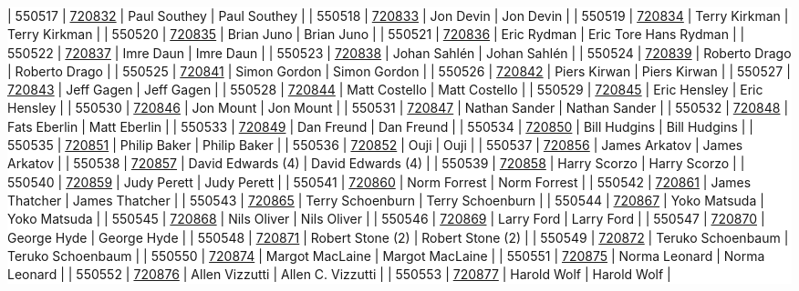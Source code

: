 | 550517 | [720832](https://www.discogs.com/artist/720832) | Paul Southey | Paul Southey |
| 550518 | [720833](https://www.discogs.com/artist/720833) | Jon Devin | Jon Devin |
| 550519 | [720834](https://www.discogs.com/artist/720834) | Terry Kirkman | Terry Kirkman |
| 550520 | [720835](https://www.discogs.com/artist/720835) | Brian Juno | Brian Juno |
| 550521 | [720836](https://www.discogs.com/artist/720836) | Eric Rydman | Eric Tore Hans Rydman |
| 550522 | [720837](https://www.discogs.com/artist/720837) | Imre Daun | Imre Daun |
| 550523 | [720838](https://www.discogs.com/artist/720838) | Johan Sahlén | Johan Sahlén |
| 550524 | [720839](https://www.discogs.com/artist/720839) | Roberto Drago | Roberto Drago |
| 550525 | [720841](https://www.discogs.com/artist/720841) | Simon Gordon | Simon Gordon |
| 550526 | [720842](https://www.discogs.com/artist/720842) | Piers Kirwan | Piers Kirwan |
| 550527 | [720843](https://www.discogs.com/artist/720843) | Jeff Gagen | Jeff Gagen |
| 550528 | [720844](https://www.discogs.com/artist/720844) | Matt Costello | Matt Costello |
| 550529 | [720845](https://www.discogs.com/artist/720845) | Eric Hensley | Eric Hensley |
| 550530 | [720846](https://www.discogs.com/artist/720846) | Jon Mount | Jon Mount |
| 550531 | [720847](https://www.discogs.com/artist/720847) | Nathan Sander | Nathan Sander |
| 550532 | [720848](https://www.discogs.com/artist/720848) | Fats Eberlin | Matt Eberlin |
| 550533 | [720849](https://www.discogs.com/artist/720849) | Dan Freund | Dan Freund |
| 550534 | [720850](https://www.discogs.com/artist/720850) | Bill Hudgins | Bill Hudgins |
| 550535 | [720851](https://www.discogs.com/artist/720851) | Philip Baker | Philip Baker |
| 550536 | [720852](https://www.discogs.com/artist/720852) | Ouji | Ouji |
| 550537 | [720856](https://www.discogs.com/artist/720856) | James Arkatov | James Arkatov |
| 550538 | [720857](https://www.discogs.com/artist/720857) | David Edwards (4) | David Edwards (4) |
| 550539 | [720858](https://www.discogs.com/artist/720858) | Harry Scorzo | Harry Scorzo |
| 550540 | [720859](https://www.discogs.com/artist/720859) | Judy Perett | Judy Perett |
| 550541 | [720860](https://www.discogs.com/artist/720860) | Norm Forrest | Norm Forrest |
| 550542 | [720861](https://www.discogs.com/artist/720861) | James Thatcher | James Thatcher |
| 550543 | [720865](https://www.discogs.com/artist/720865) | Terry Schoenburn | Terry Schoenburn |
| 550544 | [720867](https://www.discogs.com/artist/720867) | Yoko Matsuda | Yoko Matsuda |
| 550545 | [720868](https://www.discogs.com/artist/720868) | Nils Oliver | Nils Oliver |
| 550546 | [720869](https://www.discogs.com/artist/720869) | Larry Ford | Larry Ford |
| 550547 | [720870](https://www.discogs.com/artist/720870) | George Hyde | George Hyde |
| 550548 | [720871](https://www.discogs.com/artist/720871) | Robert Stone (2) | Robert Stone (2) |
| 550549 | [720872](https://www.discogs.com/artist/720872) | Teruko Schoenbaum | Teruko Schoenbaum |
| 550550 | [720874](https://www.discogs.com/artist/720874) | Margot MacLaine | Margot MacLaine |
| 550551 | [720875](https://www.discogs.com/artist/720875) | Norma Leonard | Norma Leonard |
| 550552 | [720876](https://www.discogs.com/artist/720876) | Allen Vizzutti | Allen C. Vizzutti |
| 550553 | [720877](https://www.discogs.com/artist/720877) | Harold Wolf | Harold Wolf |